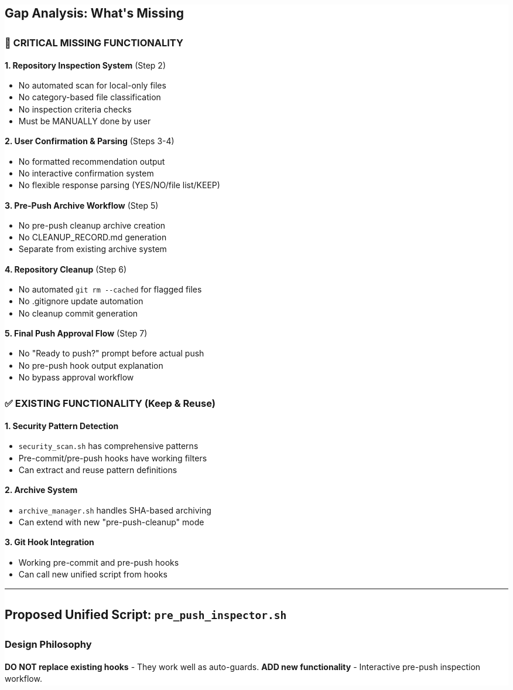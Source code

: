 
## Gap Analysis: What's Missing

### 🔴 CRITICAL MISSING FUNCTIONALITY

**1. Repository Inspection System** (Step 2)
- No automated scan for local-only files
- No category-based file classification
- No inspection criteria checks
- Must be MANUALLY done by user

**2. User Confirmation & Parsing** (Steps 3-4)
- No formatted recommendation output
- No interactive confirmation system
- No flexible response parsing (YES/NO/file list/KEEP)

**3. Pre-Push Archive Workflow** (Step 5)
- No pre-push cleanup archive creation
- No CLEANUP_RECORD.md generation
- Separate from existing archive system

**4. Repository Cleanup** (Step 6)
- No automated `git rm --cached` for flagged files
- No .gitignore update automation
- No cleanup commit generation

**5. Final Push Approval Flow** (Step 7)
- No "Ready to push?" prompt before actual push
- No pre-push hook output explanation
- No bypass approval workflow

### ✅ EXISTING FUNCTIONALITY (Keep & Reuse)

**1. Security Pattern Detection**
- `security_scan.sh` has comprehensive patterns
- Pre-commit/pre-push hooks have working filters
- Can extract and reuse pattern definitions

**2. Archive System**
- `archive_manager.sh` handles SHA-based archiving
- Can extend with new "pre-push-cleanup" mode

**3. Git Hook Integration**
- Working pre-commit and pre-push hooks
- Can call new unified script from hooks

---

## Proposed Unified Script: `pre_push_inspector.sh`

### Design Philosophy

**DO NOT replace existing hooks** - They work well as auto-guards.
**ADD new functionality** - Interactive pre-push inspection workflow.
